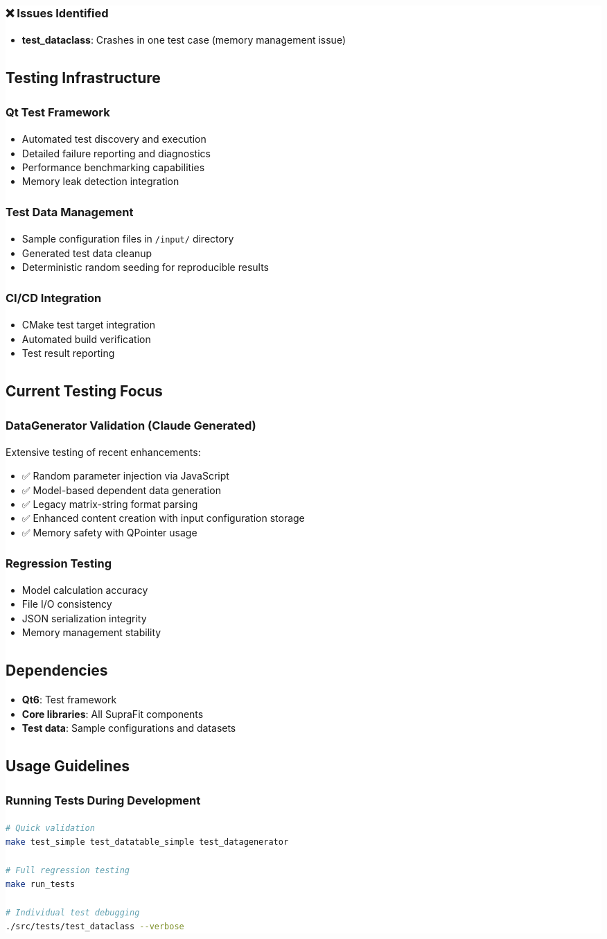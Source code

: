 ### ❌ Issues Identified
- **test_dataclass**: Crashes in one test case (memory management issue)

## Testing Infrastructure

### Qt Test Framework
- Automated test discovery and execution
- Detailed failure reporting and diagnostics
- Performance benchmarking capabilities
- Memory leak detection integration

### Test Data Management
- Sample configuration files in `/input/` directory
- Generated test data cleanup
- Deterministic random seeding for reproducible results

### CI/CD Integration
- CMake test target integration
- Automated build verification
- Test result reporting

## Current Testing Focus

### DataGenerator Validation (Claude Generated)
Extensive testing of recent enhancements:
- ✅ Random parameter injection via JavaScript
- ✅ Model-based dependent data generation
- ✅ Legacy matrix-string format parsing
- ✅ Enhanced content creation with input configuration storage
- ✅ Memory safety with QPointer usage

### Regression Testing
- Model calculation accuracy
- File I/O consistency
- JSON serialization integrity
- Memory management stability

## Dependencies
- **Qt6**: Test framework
- **Core libraries**: All SupraFit components
- **Test data**: Sample configurations and datasets

## Usage Guidelines

### Running Tests During Development
```bash
# Quick validation
make test_simple test_datatable_simple test_datagenerator

# Full regression testing
make run_tests

# Individual test debugging
./src/tests/test_dataclass --verbose
```
